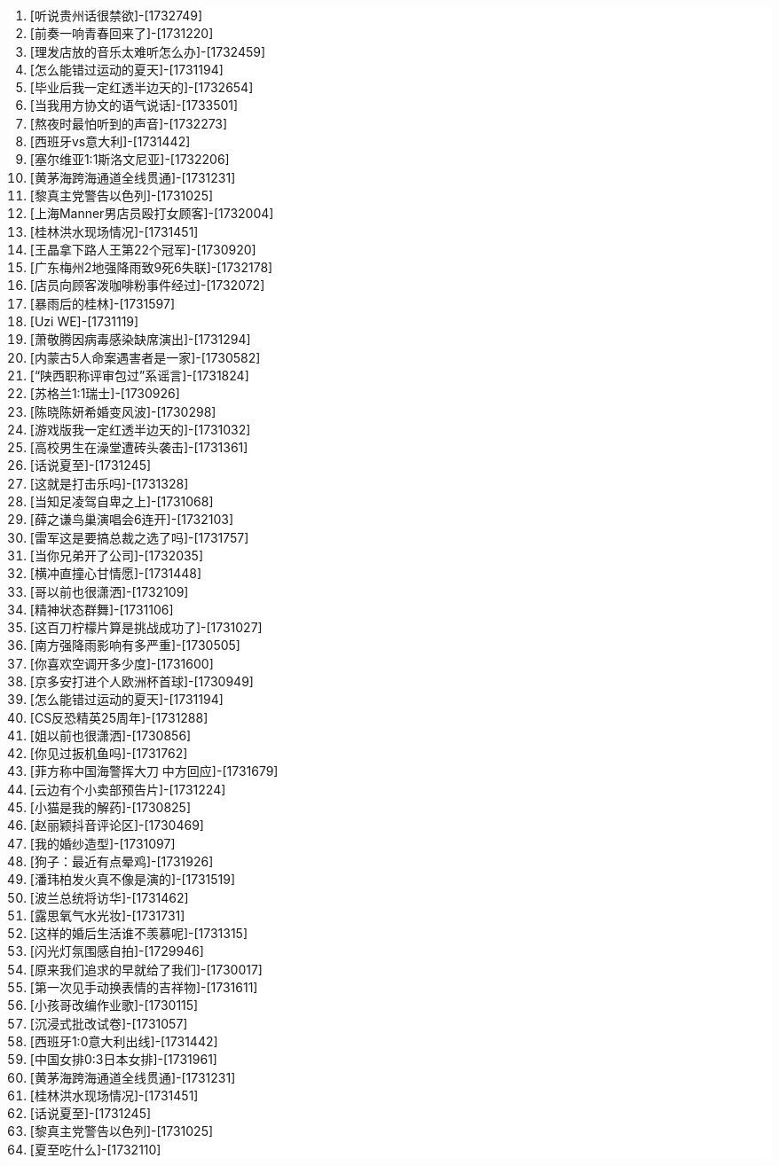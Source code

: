 1. [听说贵州话很禁欲]-[1732749]
1. [前奏一响青春回来了]-[1731220]
1. [理发店放的音乐太难听怎么办]-[1732459]
1. [怎么能错过运动的夏天]-[1731194]
1. [毕业后我一定红透半边天的]-[1732654]
1. [当我用方协文的语气说话]-[1733501]
1. [熬夜时最怕听到的声音]-[1732273]
1. [西班牙vs意大利]-[1731442]
1. [塞尔维亚1:1斯洛文尼亚]-[1732206]
1. [黄茅海跨海通道全线贯通]-[1731231]
1. [黎真主党警告以色列]-[1731025]
1. [上海Manner男店员殴打女顾客]-[1732004]
1. [桂林洪水现场情况]-[1731451]
1. [王晶拿下路人王第22个冠军]-[1730920]
1. [广东梅州2地强降雨致9死6失联]-[1732178]
1. [店员向顾客泼咖啡粉事件经过]-[1732072]
1. [暴雨后的桂林]-[1731597]
1. [Uzi WE]-[1731119]
1. [萧敬腾因病毒感染缺席演出]-[1731294]
1. [内蒙古5人命案遇害者是一家]-[1730582]
1. [“陕西职称评审包过”系谣言]-[1731824]
1. [苏格兰1:1瑞士]-[1730926]
1. [陈晓陈妍希婚变风波]-[1730298]
1. [游戏版我一定红透半边天的]-[1731032]
1. [高校男生在澡堂遭砖头袭击]-[1731361]
1. [话说夏至]-[1731245]
1. [这就是打击乐吗]-[1731328]
1. [当知足凌驾自卑之上]-[1731068]
1. [薛之谦鸟巢演唱会6连开]-[1732103]
1. [雷军这是要搞总裁之选了吗]-[1731757]
1. [当你兄弟开了公司]-[1732035]
1. [横冲直撞心甘情愿]-[1731448]
1. [哥以前也很潇洒]-[1732109]
1. [精神状态群舞]-[1731106]
1. [这百刀柠檬片算是挑战成功了]-[1731027]
1. [南方强降雨影响有多严重]-[1730505]
1. [你喜欢空调开多少度]-[1731600]
1. [京多安打进个人欧洲杯首球]-[1730949]
1. [怎么能错过运动的夏天]-[1731194]
1. [CS反恐精英25周年]-[1731288]
1. [姐以前也很潇洒]-[1730856]
1. [你见过扳机鱼吗]-[1731762]
1. [菲方称中国海警挥大刀 中方回应]-[1731679]
1. [云边有个小卖部预告片]-[1731224]
1. [小猫是我的解药]-[1730825]
1. [赵丽颖抖音评论区]-[1730469]
1. [我的婚纱造型]-[1731097]
1. [狗子：最近有点晕鸡]-[1731926]
1. [潘玮柏发火真不像是演的]-[1731519]
1. [波兰总统将访华]-[1731462]
1. [露思氧气水光妆]-[1731731]
1. [这样的婚后生活谁不羡慕呢]-[1731315]
1. [闪光灯氛围感自拍]-[1729946]
1. [原来我们追求的早就给了我们]-[1730017]
1. [第一次见手动换表情的吉祥物]-[1731611]
1. [小孩哥改编作业歌]-[1730115]
1. [沉浸式批改试卷]-[1731057]
1. [西班牙1:0意大利出线]-[1731442]
1. [中国女排0:3日本女排]-[1731961]
1. [黄茅海跨海通道全线贯通]-[1731231]
1. [桂林洪水现场情况]-[1731451]
1. [话说夏至]-[1731245]
1. [黎真主党警告以色列]-[1731025]
1. [夏至吃什么]-[1732110]